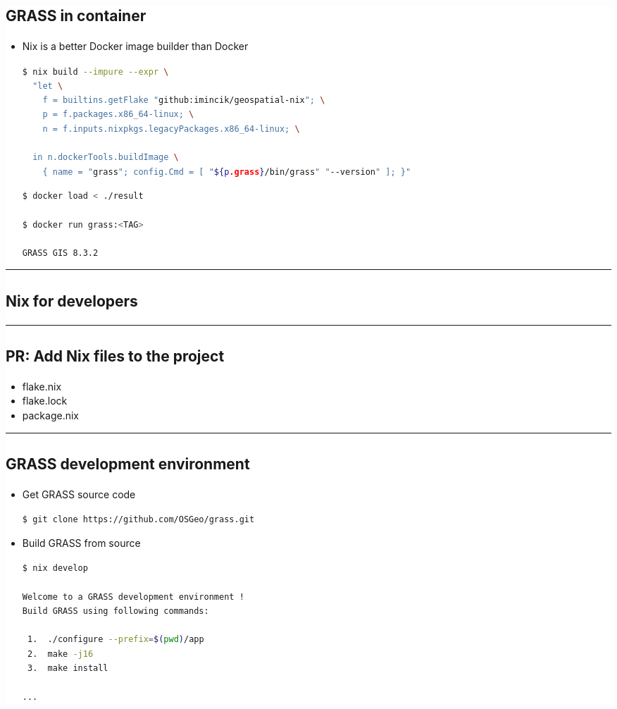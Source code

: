 ## GRASS in container

* Nix is a better Docker image builder than Docker

  ```bash
  $ nix build --impure --expr \
    "let \
      f = builtins.getFlake "github:imincik/geospatial-nix"; \
      p = f.packages.x86_64-linux; \
      n = f.inputs.nixpkgs.legacyPackages.x86_64-linux; \

    in n.dockerTools.buildImage \
      { name = "grass"; config.Cmd = [ "${p.grass}/bin/grass" "--version" ]; }"

  ```
  ```bash
  $ docker load < ./result

  $ docker run grass:<TAG>

  GRASS GIS 8.3.2
  ```

---

## Nix for developers

---

## PR: Add Nix files to the project

  * flake.nix
  * flake.lock
  * package.nix

---

## GRASS development environment

* Get GRASS source code

  ```bash
  $ git clone https://github.com/OSGeo/grass.git
  ```

* Build GRASS from source

  ```bash
  $ nix develop

  Welcome to a GRASS development environment !
  Build GRASS using following commands:

   1.  ./configure --prefix=$(pwd)/app
   2.  make -j16
   3.  make install

  ...
  ```
